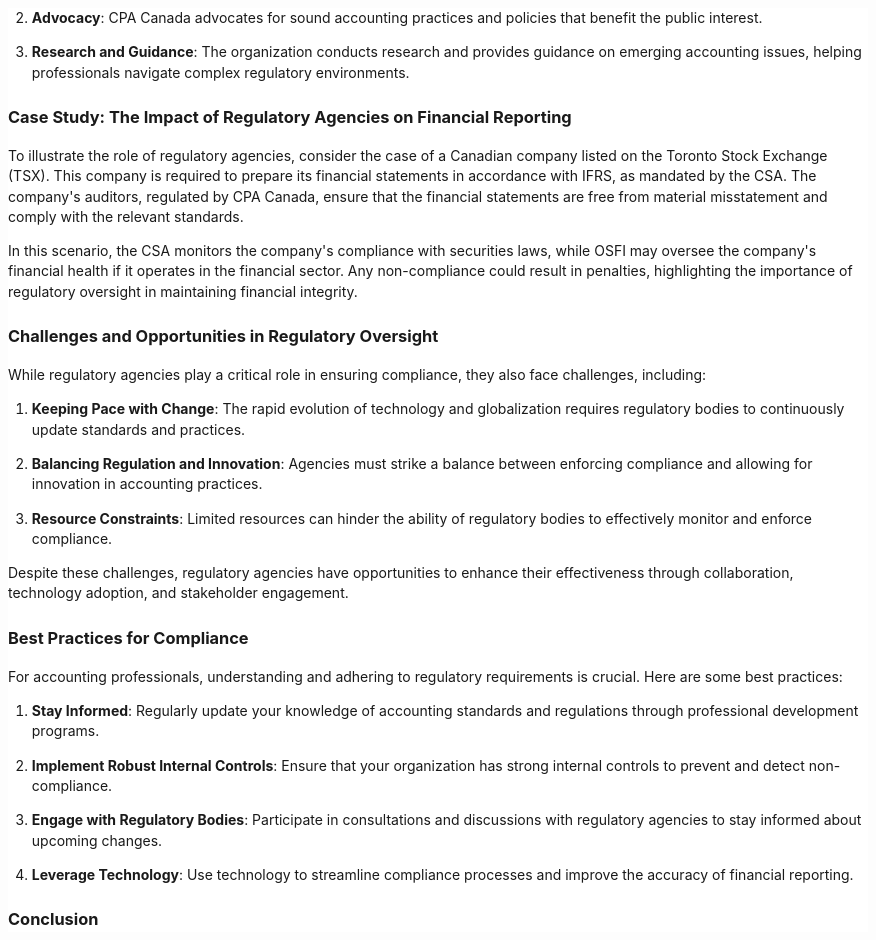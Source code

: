 2. **Advocacy**: CPA Canada advocates for sound accounting practices and policies that benefit the public interest.

3. **Research and Guidance**: The organization conducts research and provides guidance on emerging accounting issues, helping professionals navigate complex regulatory environments.

### Case Study: The Impact of Regulatory Agencies on Financial Reporting

To illustrate the role of regulatory agencies, consider the case of a Canadian company listed on the Toronto Stock Exchange (TSX). This company is required to prepare its financial statements in accordance with IFRS, as mandated by the CSA. The company's auditors, regulated by CPA Canada, ensure that the financial statements are free from material misstatement and comply with the relevant standards.

In this scenario, the CSA monitors the company's compliance with securities laws, while OSFI may oversee the company's financial health if it operates in the financial sector. Any non-compliance could result in penalties, highlighting the importance of regulatory oversight in maintaining financial integrity.

### Challenges and Opportunities in Regulatory Oversight

While regulatory agencies play a critical role in ensuring compliance, they also face challenges, including:

1. **Keeping Pace with Change**: The rapid evolution of technology and globalization requires regulatory bodies to continuously update standards and practices.

2. **Balancing Regulation and Innovation**: Agencies must strike a balance between enforcing compliance and allowing for innovation in accounting practices.

3. **Resource Constraints**: Limited resources can hinder the ability of regulatory bodies to effectively monitor and enforce compliance.

Despite these challenges, regulatory agencies have opportunities to enhance their effectiveness through collaboration, technology adoption, and stakeholder engagement.

### Best Practices for Compliance

For accounting professionals, understanding and adhering to regulatory requirements is crucial. Here are some best practices:

1. **Stay Informed**: Regularly update your knowledge of accounting standards and regulations through professional development programs.

2. **Implement Robust Internal Controls**: Ensure that your organization has strong internal controls to prevent and detect non-compliance.

3. **Engage with Regulatory Bodies**: Participate in consultations and discussions with regulatory agencies to stay informed about upcoming changes.

4. **Leverage Technology**: Use technology to streamline compliance processes and improve the accuracy of financial reporting.

### Conclusion
